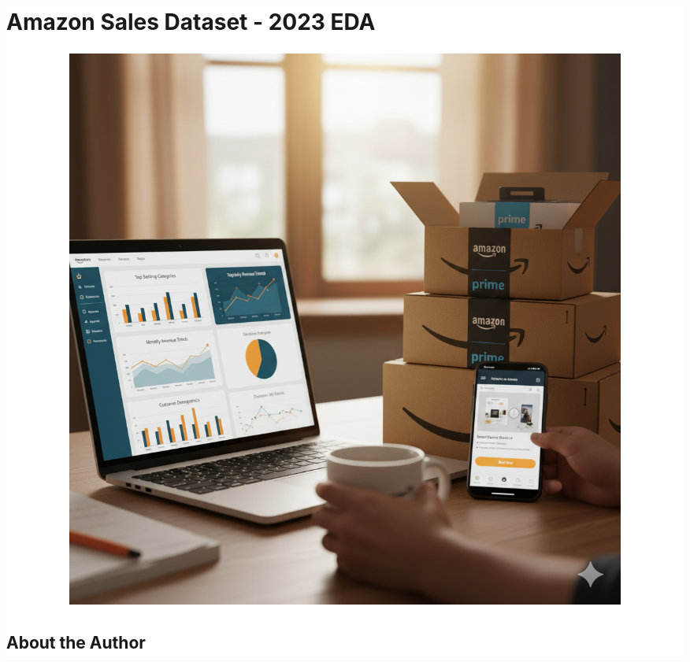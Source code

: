 # Amazon Sales Dataset - 2023 EDA

<center>
    <img src="amazon-eda-image.png" alt="Amazon Sales EDA" width="700">
</center>

## About the Author
